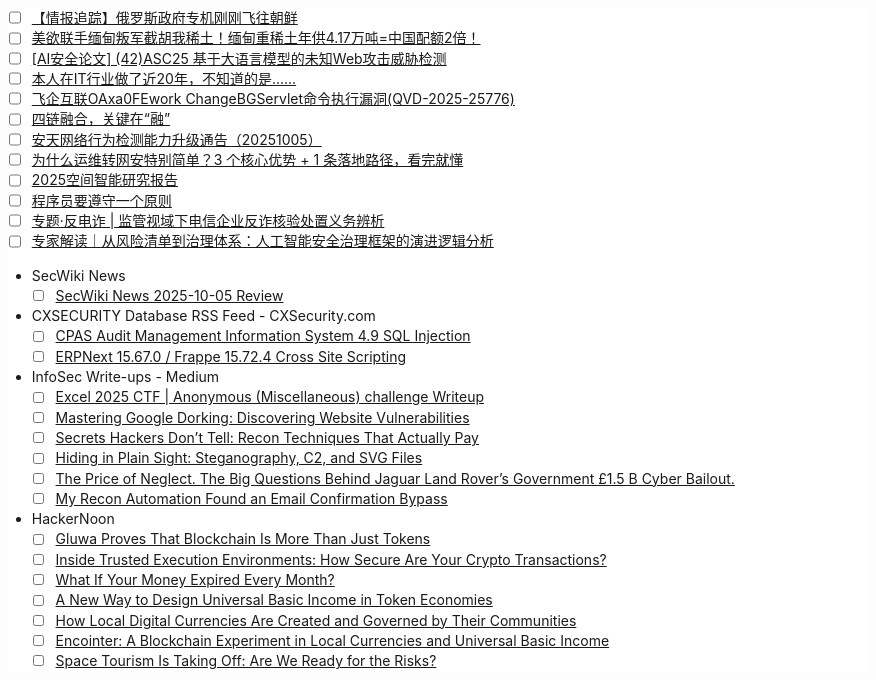   - [ ] [【情报追踪】俄罗斯政府专机刚刚飞往朝鲜](https://mp.weixin.qq.com/s?__biz=MzA3Mjc1MTkwOA==&mid=2650562260&idx=1&sn=3e794f7b36416b725ba18c0a352a7691)
  - [ ] [美欲联手缅甸叛军截胡我稀土！缅甸重稀土年供4.17万吨=中国配额2倍！](https://mp.weixin.qq.com/s?__biz=MzkwNzM0NzA5MA==&mid=2247511478&idx=1&sn=17335d5af4c0c435a1e07e71011cc158)
  - [ ] [[AI安全论文] (42)ASC25 基于大语言模型的未知Web攻击威胁检测](https://mp.weixin.qq.com/s?__biz=Mzg5MTM5ODU2Mg==&mid=2247502064&idx=1&sn=3b6b9fc4d1f4b39c0af2c2a940e5f5b0)
  - [ ] [本人在IT行业做了近20年，不知道的是......](https://mp.weixin.qq.com/s?__biz=Mzk0MzcyNjMyNg==&mid=2247486428&idx=1&sn=7f2be59436137e841ddbda62ce47d8f8)
  - [ ] [飞企互联OAxa0FEwork ChangeBGServlet命令执行漏洞(QVD-2025-25776)](https://mp.weixin.qq.com/s?__biz=MzE5ODEwNDM4MA==&mid=2247484032&idx=1&sn=93deb0774046d4e28de6b47ea0aeb3a8)
  - [ ] [四链融合，关键在“融”](https://mp.weixin.qq.com/s?__biz=Mzg4MDU0NTQ4Mw==&mid=2247533939&idx=1&sn=8da2ac3cd77e0c9b4a3a35107a4f0e41)
  - [ ] [安天网络行为检测能力升级通告（20251005）](https://mp.weixin.qq.com/s?__biz=MjM5MTA3Nzk4MQ==&mid=2650212612&idx=1&sn=1bed16f6f9a3d73fb61e85c3194574ec)
  - [ ] [为什么运维转网安特别简单？3 个核心优势 + 1 条落地路径，看完就懂](https://mp.weixin.qq.com/s?__biz=MzkzNzk5MjEyNg==&mid=2247486027&idx=1&sn=2f9950cc053862d7f1ed773dc57c952b)
  - [ ] [2025空间智能研究报告](https://mp.weixin.qq.com/s?__biz=MzkyOTMwMDQ5MQ==&mid=2247520602&idx=1&sn=7805c92c6f2cbb7f8f9c26fdc7ad61c4)
  - [ ] [程序员要遵守一个原则](https://mp.weixin.qq.com/s?__biz=MzU4NDY3MTk2NQ==&mid=2247492047&idx=1&sn=1b911c936c08185f103849b832e9bf66)
  - [ ] [专题·反电诈 | 监管视域下电信企业反诈核验处置义务辨析](https://mp.weixin.qq.com/s?__biz=MzA5MzE5MDAzOA==&mid=2664250327&idx=1&sn=0cab26e5772b592a22bb747433f13d31)
  - [ ] [专家解读｜从风险清单到治理体系：人工智能安全治理框架的演进逻辑分析](https://mp.weixin.qq.com/s?__biz=MzA5MzE5MDAzOA==&mid=2664250327&idx=2&sn=88ee15e5be533b3cade5f6327074d287)
- SecWiki News
  - [ ] [SecWiki News 2025-10-05 Review](http://www.sec-wiki.com/?2025-10-05)
- CXSECURITY Database RSS Feed - CXSecurity.com
  - [ ] [CPAS Audit Management Information System 4.9 SQL Injection](https://cxsecurity.com/issue/WLB-2025100004)
  - [ ] [ERPNext 15.67.0 / Frappe 15.72.4 Cross Site Scripting](https://cxsecurity.com/issue/WLB-2025100003)
- InfoSec Write-ups - Medium
  - [ ] [Excel 2025 CTF | Anonymous (Miscellaneous) challenge Writeup](https://infosecwriteups.com/excel-2025-ctf-anonymous-miscellaneous-challenge-writeup-65f0fa92ffec?source=rss----7b722bfd1b8d---4)
  - [ ] [Mastering Google Dorking: Discovering Website Vulnerabilities](https://infosecwriteups.com/mastering-google-dorking-discovering-website-vulnerabilities-0f5720ce45ae?source=rss----7b722bfd1b8d---4)
  - [ ] [Secrets Hackers Don’t Tell: Recon Techniques That Actually Pay](https://infosecwriteups.com/secrets-hackers-dont-tell-recon-techniques-that-actually-pay-dc1940363187?source=rss----7b722bfd1b8d---4)
  - [ ] [Hiding in Plain Sight: Steganography, C2, and SVG Files](https://infosecwriteups.com/hiding-in-plain-sight-steganography-c2-and-svg-files-567df7ceea20?source=rss----7b722bfd1b8d---4)
  - [ ] [The Price of Neglect. The Big Questions Behind Jaguar Land Rover’s Government £1.5 B Cyber Bailout.](https://infosecwriteups.com/the-price-of-neglect-the-big-questions-behind-jaguar-land-rovers-government-1-5-b-cyber-bailout-e11ffd5831e2?source=rss----7b722bfd1b8d---4)
  - [ ] [My Recon Automation Found an Email Confirmation Bypass](https://infosecwriteups.com/my-recon-automation-found-an-email-confirmation-bypass-c3c7c337f8a9?source=rss----7b722bfd1b8d---4)
- HackerNoon
  - [ ] [Gluwa Proves That Blockchain Is More Than Just Tokens](https://hackernoon.com/gluwa-proves-that-blockchain-is-more-than-just-tokens?source=rss)
  - [ ] [Inside Trusted Execution Environments: How Secure Are Your Crypto Transactions?](https://hackernoon.com/inside-trusted-execution-environments-how-secure-are-your-crypto-transactions?source=rss)
  - [ ] [What If Your Money Expired Every Month?](https://hackernoon.com/what-if-your-money-expired-every-month?source=rss)
  - [ ] [A New Way to Design Universal Basic Income in Token Economies](https://hackernoon.com/a-new-way-to-design-universal-basic-income-in-token-economies?source=rss)
  - [ ] [How Local Digital Currencies Are Created and Governed by Their Communities](https://hackernoon.com/how-local-digital-currencies-are-created-and-governed-by-their-communities?source=rss)
  - [ ] [Encointer: A Blockchain Experiment in Local Currencies and Universal Basic Income](https://hackernoon.com/encointer-a-blockchain-experiment-in-local-currencies-and-universal-basic-income?source=rss)
  - [ ] [Space Tourism Is Taking Off: Are We Ready for the Risks?](https://hackernoon.com/space-tourism-is-taking-off-are-we-ready-for-the-risks?source=rss)